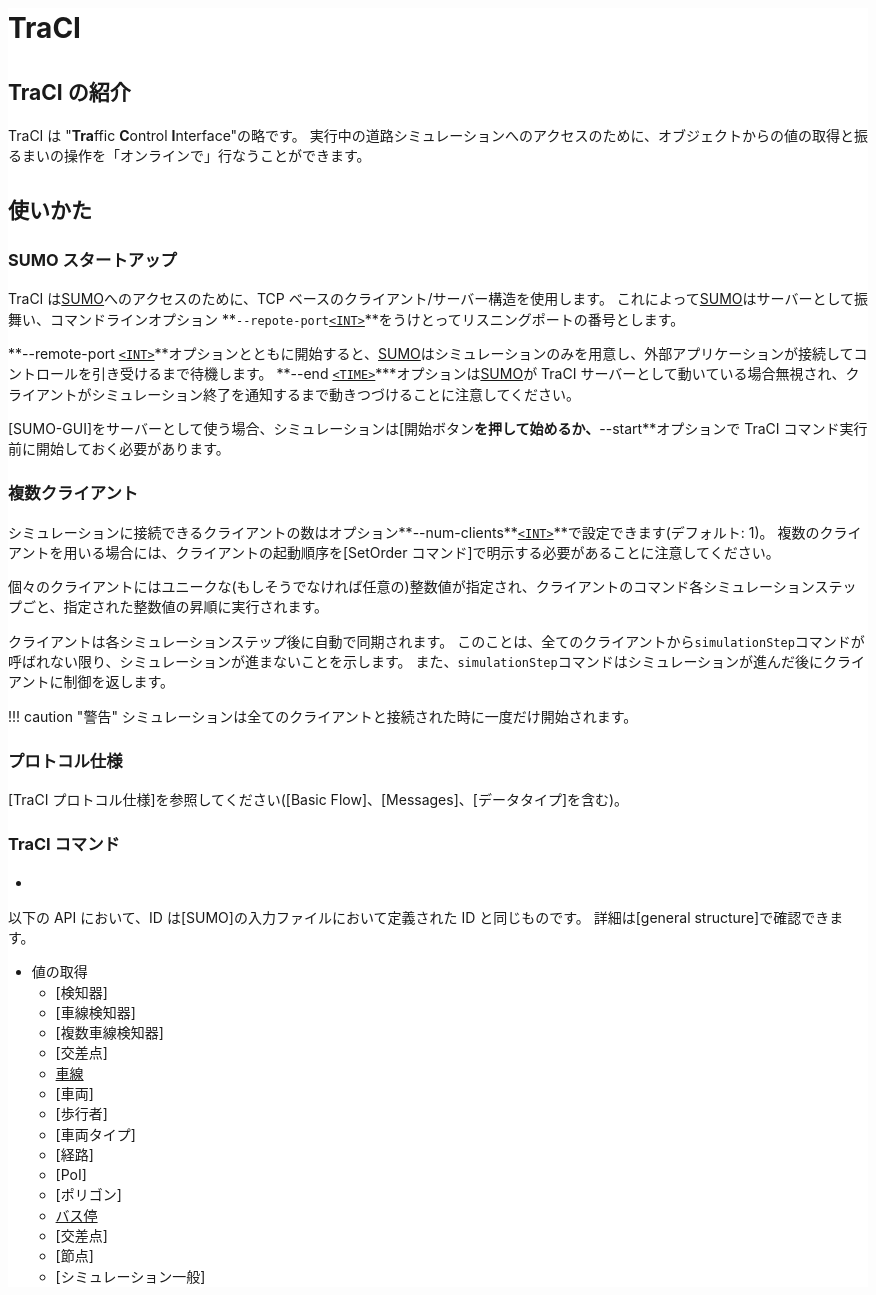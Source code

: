# TraCI

## TraCI の紹介

TraCI は "**Tra**ffic **C**ontrol **I**nterface"の略です。
実行中の道路シミュレーションへのアクセスのために、オブジェクトからの値の取得と振るまいの操作を「オンラインで」行なうことができます。

## 使いかた

### SUMO スタートアップ

TraCI は[SUMO](document/SUMO.md)へのアクセスのために、TCP ベースのクライアント/サーバー構造を使用します。
これによって[SUMO](document/SUMO.md)はサーバーとして振舞い、コマンドラインオプション **`--repote-port`[`<INT>`](datatype-link)**をうけとってリスニングポートの番号とします。


**--remote-port [`<INT>`][datatype-link]**オプションとともに開始すると、[SUMO][SUMO-link]はシミュレーションのみを用意し、外部アプリケーションが接続してコントロールを引き受けるまで待機します。
**--end [`<TIME>`][datatype-link]***オプションは[SUMO][SUMO-link]が TraCI サーバーとして動いている場合無視され、クライアントがシミュレーション終了を通知するまで動きつづけることに注意してください。

[SUMO-GUI]をサーバーとして使う場合、シミュレーションは[開始ボタン**を押して始めるか、**--start**オプションで TraCI コマンド実行前に開始しておく必要があります。

### 複数クライアント

シミュレーションに接続できるクライアントの数はオプション**--num-clients**[`<INT>`](datatype-link)**で設定できます(デフォルト: 1)。
複数のクライアントを用いる場合には、クライアントの起動順序を[SetOrder コマンド]で明示する必要があることに注意してください。

個々のクライアントにはユニークな(もしそうでなければ任意の)整数値が指定され、クライアントのコマンド各シミュレーションステップごと、指定された整数値の昇順に実行されます。

クライアントは各シミュレーションステップ後に自動で同期されます。
このことは、全てのクライアントから`simulationStep`コマンドが呼ばれない限り、シミュレーションが進まないことを示します。
また、`simulationStep`コマンドはシミュレーションが進んだ後にクライアントに制御を返します。

!!! caution "警告"
    シミュレーションは全てのクライアントと接続された時に一度だけ開始されます。


### プロトコル仕様

[TraCI プロトコル仕様]を参照してください([Basic Flow]、[Messages]、[データタイプ]を含む)。


### TraCI コマンド

* [制御関係のコマンド]: シミュレーションのステップや

以下の API において、ID は[SUMO]の入力ファイルにおいて定義された ID と同じものです。
詳細は[general structure]で確認できます。

* 値の取得
    - [検知器]
    - [車線検知器]
    - [複数車線検知器]
    - [交差点]
    - [車線](TraCI/Lane_Value_Retrieval.md)
    - [車両]
    - [歩行者]
    - [車両タイプ]
    - [経路]
    - [PoI]
    - [ポリゴン]
    - [バス停](TraCI/BusStop.md)
    - [交差点]
    - [節点]
    - [シミュレーション一般]

[datatype-link]: basics_notation.md#データタイプ
[SUMO-link]: SUMO.md